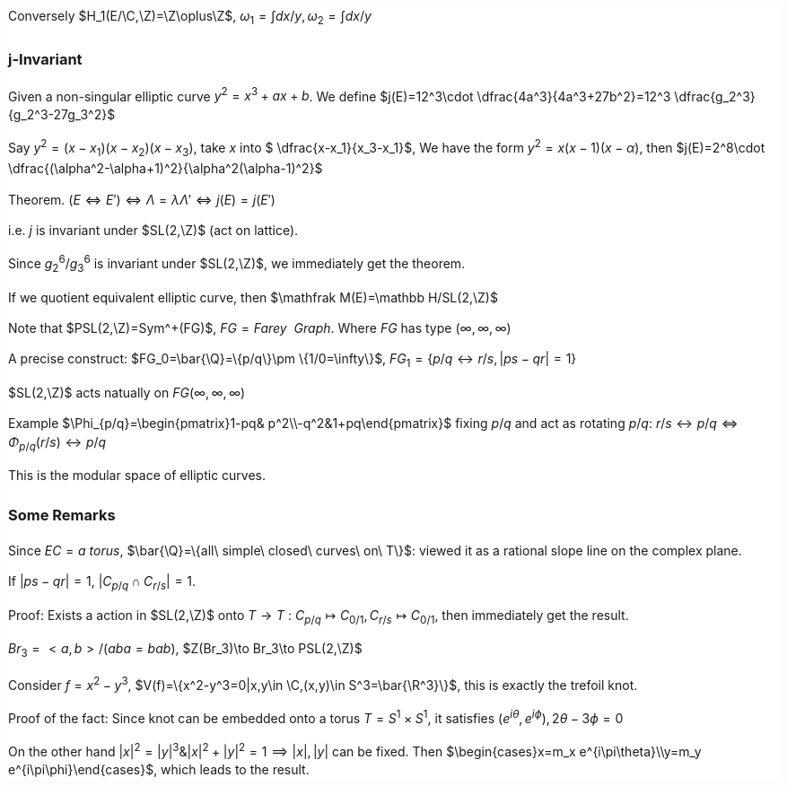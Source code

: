 
Conversely $H_1(E/\C,\Z)=\Z\oplus\Z$, $\omega_1=\int dx/y, \omega_2=\int dx/y$



### j-Invariant

Given a non-singular elliptic curve $y^2=x^3+ax+b$. We define $j(E)=12^3\cdot \dfrac{4a^3}{4a^3+27b^2}=12^3 \dfrac{g_2^3}{g_2^3-27g_3^2}$

Say $y^2=(x-x_1)(x-x_2)(x-x_3)$, take $x$ into $ \dfrac{x-x_1}{x_3-x_1}$, We have the form $y^2=x(x-1)(x-\alpha)$, then $j(E)=2^8\cdot \dfrac{(\alpha^2-\alpha+1)^2}{\alpha^2(\alpha-1)^2}$



Theorem. $(E\iff E')\iff \Lambda=\lambda \Lambda'\iff j(E)=j(E')$

i.e. $j$ is invariant under $SL(2,\Z)$ (act on lattice).

Since $g_2^6/g_3^6$ is invariant under $SL(2,\Z)$, we immediately get the theorem.



If we quotient equivalent elliptic curve, then $\mathfrak M(E)=\mathbb H/SL(2,\Z)$

Note that $PSL(2,\Z)=Sym^+(FG)$, $FG=Farey\ \ Graph$. Where $FG$ has type $(\infty,\infty,\infty)$

A precise construct: $FG_0=\bar{\Q}=\{p/q\}\pm \{1/0=\infty\}$, $FG_1=\{p/q\leftrightarrow r/s,|ps-qr|=1\}$

$SL(2,\Z)$ acts natually on $FG(\infty,\infty,\infty)$

Example $\Phi_{p/q}=\begin{pmatrix}1-pq& p^2\\-q^2&1+pq\end{pmatrix}$ fixing $p/q$ and act as rotating  $p/q$: $r/s\leftrightarrow p/q\iff \Phi_{p/q}(r/s)\leftrightarrow p/q$



This is the modular space of elliptic curves.



### Some Remarks

Since $EC=a\ torus$, $\bar{\Q}=\{all\ simple\ closed\ curves\ on\ T\}$: viewed it as a rational slope line on the complex plane.



If $|ps-qr|=1$, $|C_{p/q}\cap C_{r/s}|=1$.

Proof: Exists a action in $SL(2,\Z)$ onto $T\to T$ : $C_{p/q}\mapsto C_{0/1},C_{r/s}\mapsto C_{0/1}$, then immediately get the result.



$Br_3=<a,b>/(aba=bab)$, $Z(Br_3)\to Br_3\to PSL(2,\Z)$

Consider $f=x^2-y^3$, $V(f)=\{x^2-y^3=0|x,y\in \C,(x,y)\in S^3=\bar{\R^3}\}$, this is exactly the trefoil knot.

Proof of the fact: Since knot can be embedded onto a torus $T=S^1\times S^1$, it satisfies $(e^{i\theta},e^{i\phi}),2\theta-3\phi=0$

On the other hand $|x|^2=|y|^3\&|x|^2+|y|^2=1\implies |x|,|y|$ can be fixed. Then $\begin{cases}x=m_x e^{i\pi\theta}\\y=m_y e^{i\pi\phi}\end{cases}$, which leads to the result.
